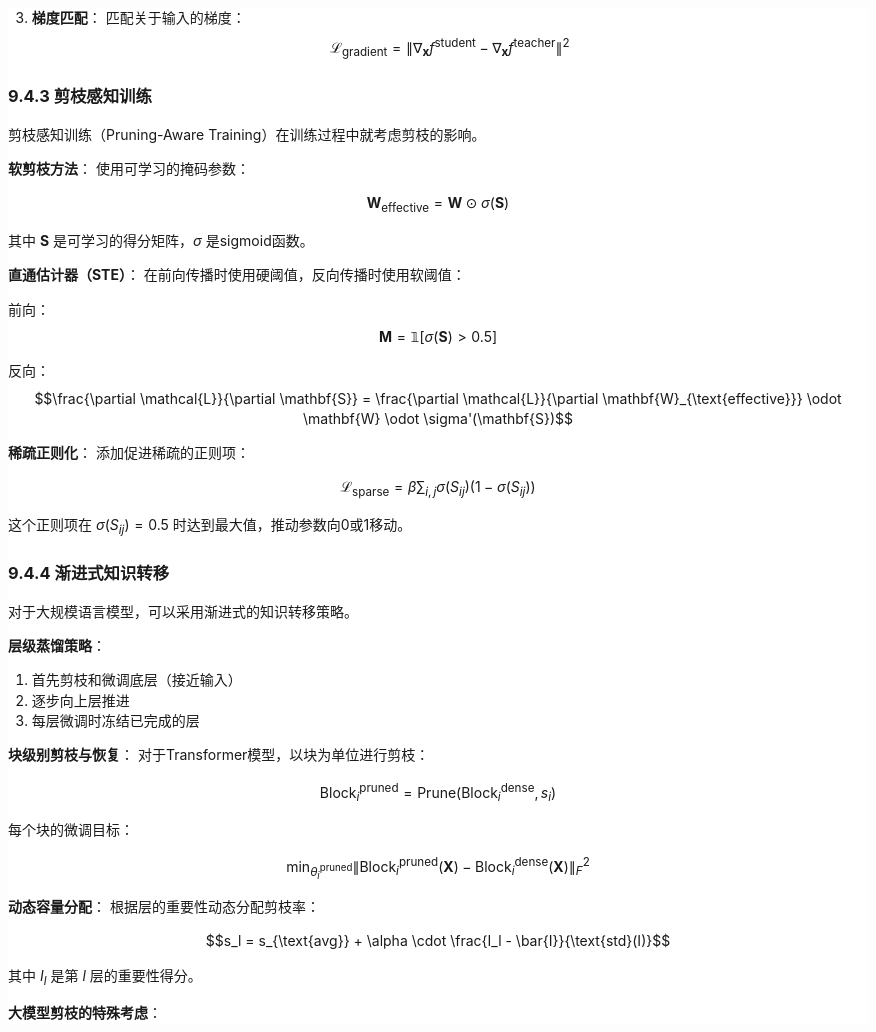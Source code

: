 3. **梯度匹配**：
   匹配关于输入的梯度：
   $$\mathcal{L}_{\text{gradient}} = \|\nabla_{\mathbf{x}} f^{\text{student}} - \nabla_{\mathbf{x}} f^{\text{teacher}}\|^2$$

### 9.4.3 剪枝感知训练

剪枝感知训练（Pruning-Aware Training）在训练过程中就考虑剪枝的影响。

**软剪枝方法**：
使用可学习的掩码参数：

$$\mathbf{W}_{\text{effective}} = \mathbf{W} \odot \sigma(\mathbf{S})$$

其中 $\mathbf{S}$ 是可学习的得分矩阵，$\sigma$ 是sigmoid函数。

**直通估计器（STE）**：
在前向传播时使用硬阈值，反向传播时使用软阈值：

前向：
$$\mathbf{M} = \mathbb{1}[\sigma(\mathbf{S}) > 0.5]$$

反向：
$$\frac{\partial \mathcal{L}}{\partial \mathbf{S}} = \frac{\partial \mathcal{L}}{\partial \mathbf{W}_{\text{effective}}} \odot \mathbf{W} \odot \sigma'(\mathbf{S})$$

**稀疏正则化**：
添加促进稀疏的正则项：

$$\mathcal{L}_{\text{sparse}} = \beta \sum_{i,j} \sigma(S_{ij})(1 - \sigma(S_{ij}))$$

这个正则项在 $\sigma(S_{ij}) = 0.5$ 时达到最大值，推动参数向0或1移动。

### 9.4.4 渐进式知识转移

对于大规模语言模型，可以采用渐进式的知识转移策略。

**层级蒸馏策略**：
1. 首先剪枝和微调底层（接近输入）
2. 逐步向上层推进
3. 每层微调时冻结已完成的层

**块级别剪枝与恢复**：
对于Transformer模型，以块为单位进行剪枝：

$$\text{Block}_i^{\text{pruned}} = \text{Prune}(\text{Block}_i^{\text{dense}}, s_i)$$

每个块的微调目标：

$$\min_{\theta_i^{\text{pruned}}} \|\text{Block}_i^{\text{pruned}}(\mathbf{X}) - \text{Block}_i^{\text{dense}}(\mathbf{X})\|_F^2$$

**动态容量分配**：
根据层的重要性动态分配剪枝率：

$$s_l = s_{\text{avg}} + \alpha \cdot \frac{I_l - \bar{I}}{\text{std}(I)}$$

其中 $I_l$ 是第 $l$ 层的重要性得分。

**大模型剪枝的特殊考虑**：
